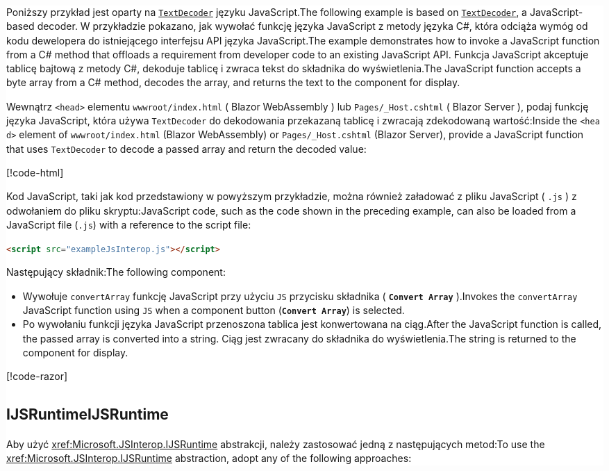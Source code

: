 <span data-ttu-id="5abf8-123">Poniższy przykład jest oparty na [`TextDecoder`](https://developer.mozilla.org/docs/Web/API/TextDecoder) języku JavaScript.</span><span class="sxs-lookup"><span data-stu-id="5abf8-123">The following example is based on [`TextDecoder`](https://developer.mozilla.org/docs/Web/API/TextDecoder), a JavaScript-based decoder.</span></span> <span data-ttu-id="5abf8-124">W przykładzie pokazano, jak wywołać funkcję języka JavaScript z metody języka C#, która odciąża wymóg od kodu dewelopera do istniejącego interfejsu API języka JavaScript.</span><span class="sxs-lookup"><span data-stu-id="5abf8-124">The example demonstrates how to invoke a JavaScript function from a C# method that offloads a requirement from developer code to an existing JavaScript API.</span></span> <span data-ttu-id="5abf8-125">Funkcja JavaScript akceptuje tablicę bajtową z metody C#, dekoduje tablicę i zwraca tekst do składnika do wyświetlenia.</span><span class="sxs-lookup"><span data-stu-id="5abf8-125">The JavaScript function accepts a byte array from a C# method, decodes the array, and returns the text to the component for display.</span></span>

<span data-ttu-id="5abf8-126">Wewnątrz `<head>` elementu `wwwroot/index.html` ( Blazor WebAssembly ) lub `Pages/_Host.cshtml` ( Blazor Server ), podaj funkcję języka JavaScript, która używa `TextDecoder` do dekodowania przekazaną tablicę i zwracają zdekodowaną wartość:</span><span class="sxs-lookup"><span data-stu-id="5abf8-126">Inside the `<head>` element of `wwwroot/index.html` (Blazor WebAssembly) or `Pages/_Host.cshtml` (Blazor Server), provide a JavaScript function that uses `TextDecoder` to decode a passed array and return the decoded value:</span></span>

[!code-html[](call-javascript-from-dotnet/samples_snapshot/index-script-convertarray.html)]

<span data-ttu-id="5abf8-127">Kod JavaScript, taki jak kod przedstawiony w powyższym przykładzie, można również załadować z pliku JavaScript ( `.js` ) z odwołaniem do pliku skryptu:</span><span class="sxs-lookup"><span data-stu-id="5abf8-127">JavaScript code, such as the code shown in the preceding example, can also be loaded from a JavaScript file (`.js`) with a reference to the script file:</span></span>

```html
<script src="exampleJsInterop.js"></script>
```

<span data-ttu-id="5abf8-128">Następujący składnik:</span><span class="sxs-lookup"><span data-stu-id="5abf8-128">The following component:</span></span>

* <span data-ttu-id="5abf8-129">Wywołuje `convertArray` funkcję JavaScript przy użyciu `JS` przycisku składnika ( **`Convert Array`** ).</span><span class="sxs-lookup"><span data-stu-id="5abf8-129">Invokes the `convertArray` JavaScript function using `JS` when a component button (**`Convert Array`**) is selected.</span></span>
* <span data-ttu-id="5abf8-130">Po wywołaniu funkcji języka JavaScript przenoszona tablica jest konwertowana na ciąg.</span><span class="sxs-lookup"><span data-stu-id="5abf8-130">After the JavaScript function is called, the passed array is converted into a string.</span></span> <span data-ttu-id="5abf8-131">Ciąg jest zwracany do składnika do wyświetlenia.</span><span class="sxs-lookup"><span data-stu-id="5abf8-131">The string is returned to the component for display.</span></span>

[!code-razor[](call-javascript-from-dotnet/samples_snapshot/call-js-example.razor?highlight=2,34-35)]

## <a name="ijsruntime"></a><span data-ttu-id="5abf8-132">IJSRuntime</span><span class="sxs-lookup"><span data-stu-id="5abf8-132">IJSRuntime</span></span>

<span data-ttu-id="5abf8-133">Aby użyć <xref:Microsoft.JSInterop.IJSRuntime> abstrakcji, należy zastosować jedną z następujących metod:</span><span class="sxs-lookup"><span data-stu-id="5abf8-133">To use the <xref:Microsoft.JSInterop.IJSRuntime> abstraction, adopt any of the following approaches:</span></span>
